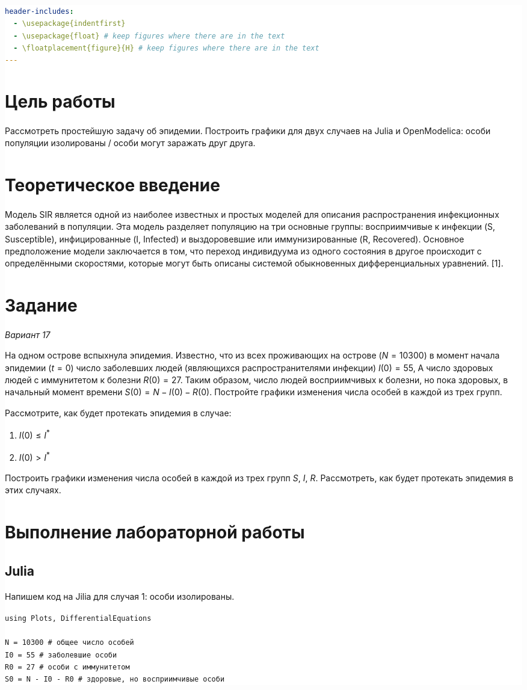```yaml
header-includes:
  - \usepackage{indentfirst}
  - \usepackage{float} # keep figures where there are in the text
  - \floatplacement{figure}{H} # keep figures where there are in the text
---
```


# Цель работы

Рассмотреть простейшую задачу об эпидемии. Построить графики для двух случаев на Julia и OpenModelica: особи популяции изолированы / особи могут заражать друг друга.

# Теоретическое введение

Модель SIR является одной из наиболее известных и простых моделей для описания распространения инфекционных заболеваний в популяции. Эта модель разделяет популяцию на три основные группы: восприимчивые к инфекции (S, Susceptible), инфицированные (I, Infected) и выздоровевшие или иммунизированные (R, Recovered). Основное предположение модели заключается в том, что переход индивидуума из одного состояния в другое происходит с определёнными скоростями, которые могут быть описаны системой обыкновенных дифференциальных уравнений. [1].

# Задание

<i>Вариант 17 </i>

На одном острове вспыхнула эпидемия. Известно, что из всех проживающих на острове 
$(N=10300)$ в момент начала эпидемии $(t=0)$ число заболевших людей 
(являющихся распространителями инфекции) $I(0)=55$, А число здоровых людей с иммунитетом  к болезни $R(0)=27$. Таким образом, число людей восприимчивых к болезни,  но пока здоровых, в начальный момент времени $S(0)=N-I(0)-R(0)$. Постройте графики изменения числа особей в каждой из трех групп.

Рассмотрите, как будет протекать эпидемия в случае:

1.	$I(0)\leq I^*$

2.	$I(0)>I^*$

Построить графики изменения числа особей в каждой из трех групп $S$, $I$, $R$. Рассмотреть, как будет протекать эпидемия в этих случаях.

# Выполнение лабораторной работы

## Julia

Напишем код на Jilia для случая 1: особи изолированы. 

    using Plots, DifferentialEquations

    N = 10300 # общее число особей
    I0 = 55 # заболевшие особи
    R0 = 27 # особи с иммунитетом
    S0 = N - I0 - R0 # здоровые, но восприимчивые особи
